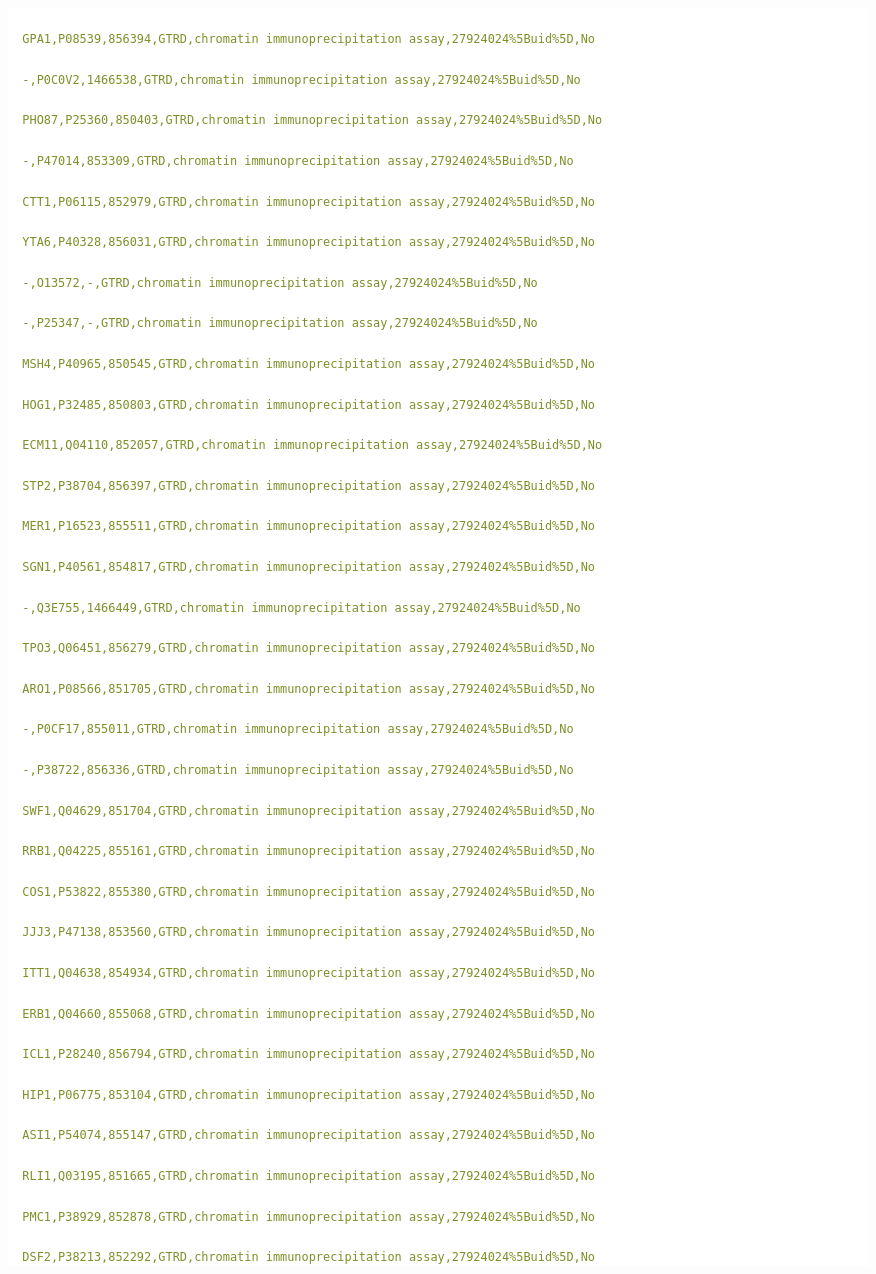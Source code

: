 ```yaml

  GPA1,P08539,856394,GTRD,chromatin immunoprecipitation assay,27924024%5Buid%5D,No

  -,P0C0V2,1466538,GTRD,chromatin immunoprecipitation assay,27924024%5Buid%5D,No

  PHO87,P25360,850403,GTRD,chromatin immunoprecipitation assay,27924024%5Buid%5D,No

  -,P47014,853309,GTRD,chromatin immunoprecipitation assay,27924024%5Buid%5D,No

  CTT1,P06115,852979,GTRD,chromatin immunoprecipitation assay,27924024%5Buid%5D,No

  YTA6,P40328,856031,GTRD,chromatin immunoprecipitation assay,27924024%5Buid%5D,No

  -,O13572,-,GTRD,chromatin immunoprecipitation assay,27924024%5Buid%5D,No

  -,P25347,-,GTRD,chromatin immunoprecipitation assay,27924024%5Buid%5D,No

  MSH4,P40965,850545,GTRD,chromatin immunoprecipitation assay,27924024%5Buid%5D,No

  HOG1,P32485,850803,GTRD,chromatin immunoprecipitation assay,27924024%5Buid%5D,No

  ECM11,Q04110,852057,GTRD,chromatin immunoprecipitation assay,27924024%5Buid%5D,No

  STP2,P38704,856397,GTRD,chromatin immunoprecipitation assay,27924024%5Buid%5D,No

  MER1,P16523,855511,GTRD,chromatin immunoprecipitation assay,27924024%5Buid%5D,No

  SGN1,P40561,854817,GTRD,chromatin immunoprecipitation assay,27924024%5Buid%5D,No

  -,Q3E755,1466449,GTRD,chromatin immunoprecipitation assay,27924024%5Buid%5D,No

  TPO3,Q06451,856279,GTRD,chromatin immunoprecipitation assay,27924024%5Buid%5D,No

  ARO1,P08566,851705,GTRD,chromatin immunoprecipitation assay,27924024%5Buid%5D,No

  -,P0CF17,855011,GTRD,chromatin immunoprecipitation assay,27924024%5Buid%5D,No

  -,P38722,856336,GTRD,chromatin immunoprecipitation assay,27924024%5Buid%5D,No

  SWF1,Q04629,851704,GTRD,chromatin immunoprecipitation assay,27924024%5Buid%5D,No

  RRB1,Q04225,855161,GTRD,chromatin immunoprecipitation assay,27924024%5Buid%5D,No

  COS1,P53822,855380,GTRD,chromatin immunoprecipitation assay,27924024%5Buid%5D,No

  JJJ3,P47138,853560,GTRD,chromatin immunoprecipitation assay,27924024%5Buid%5D,No

  ITT1,Q04638,854934,GTRD,chromatin immunoprecipitation assay,27924024%5Buid%5D,No

  ERB1,Q04660,855068,GTRD,chromatin immunoprecipitation assay,27924024%5Buid%5D,No

  ICL1,P28240,856794,GTRD,chromatin immunoprecipitation assay,27924024%5Buid%5D,No

  HIP1,P06775,853104,GTRD,chromatin immunoprecipitation assay,27924024%5Buid%5D,No

  ASI1,P54074,855147,GTRD,chromatin immunoprecipitation assay,27924024%5Buid%5D,No

  RLI1,Q03195,851665,GTRD,chromatin immunoprecipitation assay,27924024%5Buid%5D,No

  PMC1,P38929,852878,GTRD,chromatin immunoprecipitation assay,27924024%5Buid%5D,No

  DSF2,P38213,852292,GTRD,chromatin immunoprecipitation assay,27924024%5Buid%5D,No

```